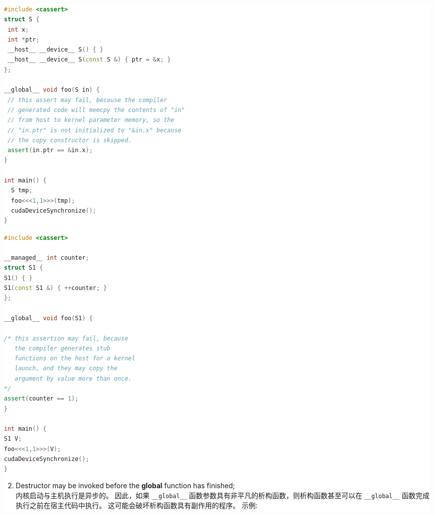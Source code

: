 ```C++
#include <cassert>
struct S {
 int x;
 int *ptr;
 __host__ __device__ S() { }
 __host__ __device__ S(const S &) { ptr = &x; }
};

__global__ void foo(S in) {
 // this assert may fail, because the compiler
 // generated code will memcpy the contents of "in"
 // from host to kernel parameter memory, so the
 // "in.ptr" is not initialized to "&in.x" because
 // the copy constructor is skipped.
 assert(in.ptr == &in.x);
}

int main() {
  S tmp;
  foo<<<1,1>>>(tmp);
  cudaDeviceSynchronize();
}
```

```C++
#include <cassert>

__managed__ int counter;
struct S1 {
S1() { }
S1(const S1 &) { ++counter; }
};

__global__ void foo(S1) {

/* this assertion may fail, because
   the compiler generates stub
   functions on the host for a kernel
   launch, and they may copy the
   argument by value more than once.
*/
assert(counter == 1);
}

int main() {
S1 V;
foo<<<1,1>>>(V);
cudaDeviceSynchronize();
}
```

   2. Destructor may be invoked before the __global__ function has finished;          
   内核启动与主机执行是异步的。 因此，如果 `__global__` 函数参数具有非平凡的析构函数，则析构函数甚至可以在 `__global__` 函数完成执行之前在宿主代码中执行。 这可能会破坏析构函数具有副作用的程序。
   示例:
